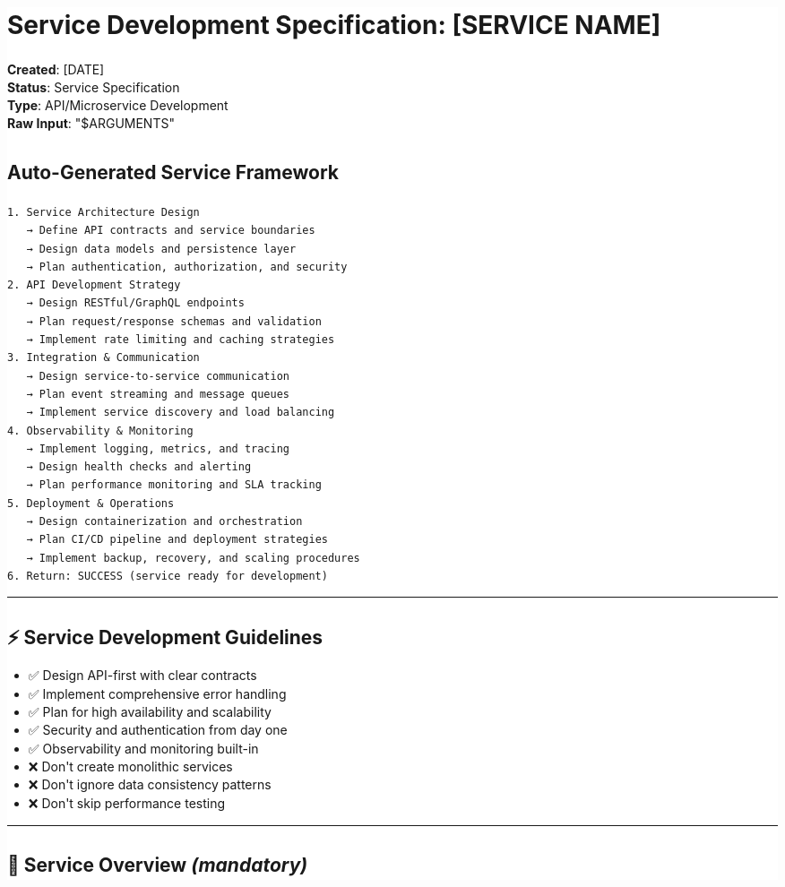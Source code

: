 # Service Development Specification: [SERVICE NAME]

**Created**: [DATE]  
**Status**: Service Specification  
**Type**: API/Microservice Development  
**Raw Input**: "$ARGUMENTS"

## Auto-Generated Service Framework

```
1. Service Architecture Design
   → Define API contracts and service boundaries
   → Design data models and persistence layer
   → Plan authentication, authorization, and security
2. API Development Strategy
   → Design RESTful/GraphQL endpoints
   → Plan request/response schemas and validation
   → Implement rate limiting and caching strategies
3. Integration & Communication
   → Design service-to-service communication
   → Plan event streaming and message queues
   → Implement service discovery and load balancing
4. Observability & Monitoring
   → Implement logging, metrics, and tracing
   → Design health checks and alerting
   → Plan performance monitoring and SLA tracking
5. Deployment & Operations
   → Design containerization and orchestration
   → Plan CI/CD pipeline and deployment strategies
   → Implement backup, recovery, and scaling procedures
6. Return: SUCCESS (service ready for development)
```

---

## ⚡ Service Development Guidelines

- ✅ Design API-first with clear contracts
- ✅ Implement comprehensive error handling
- ✅ Plan for high availability and scalability
- ✅ Security and authentication from day one
- ✅ Observability and monitoring built-in
- ❌ Don't create monolithic services
- ❌ Don't ignore data consistency patterns
- ❌ Don't skip performance testing

---

## 🎯 Service Overview _(mandatory)_
